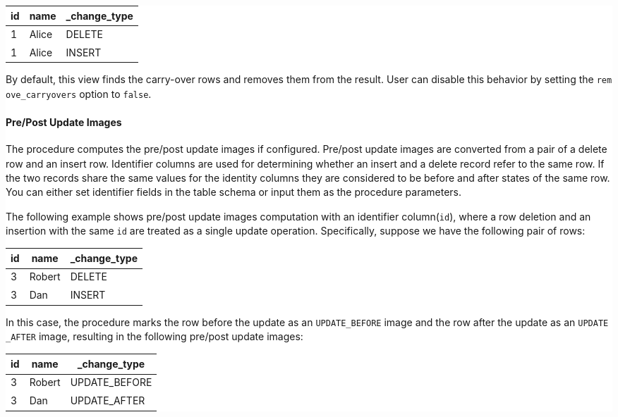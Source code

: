 | id  | name  | _change_type |
|-----|-------|--------------|
| 1   | Alice | DELETE       |
| 1   | Alice | INSERT       |

By default, this view finds the carry-over rows and removes them from the result. User can disable this
behavior by setting the `remove_carryovers` option to `false`.

#### Pre/Post Update Images

The procedure computes the pre/post update images if configured. Pre/post update images are converted from a
pair of a delete row and an insert row. Identifier columns are used for determining whether an insert and a delete record
refer to the same row. If the two records share the same values for the identity columns they are considered to be before
and after states of the same row. You can either set identifier fields in the table schema or input them as the procedure parameters.

The following example shows pre/post update images computation with an identifier column(`id`), where a row deletion
and an insertion with the same `id` are treated as a single update operation. Specifically, suppose we have the following pair of rows:

| id  | name   | _change_type |
|-----|--------|--------------|
| 3   | Robert | DELETE       |
| 3   | Dan    | INSERT       |

In this case, the procedure marks the row before the update as an `UPDATE_BEFORE` image and the row after the update
as an `UPDATE_AFTER` image, resulting in the following pre/post update images:

| id  | name   | _change_type |
|-----|--------|--------------|
| 3   | Robert | UPDATE_BEFORE|
| 3   | Dan    | UPDATE_AFTER |
